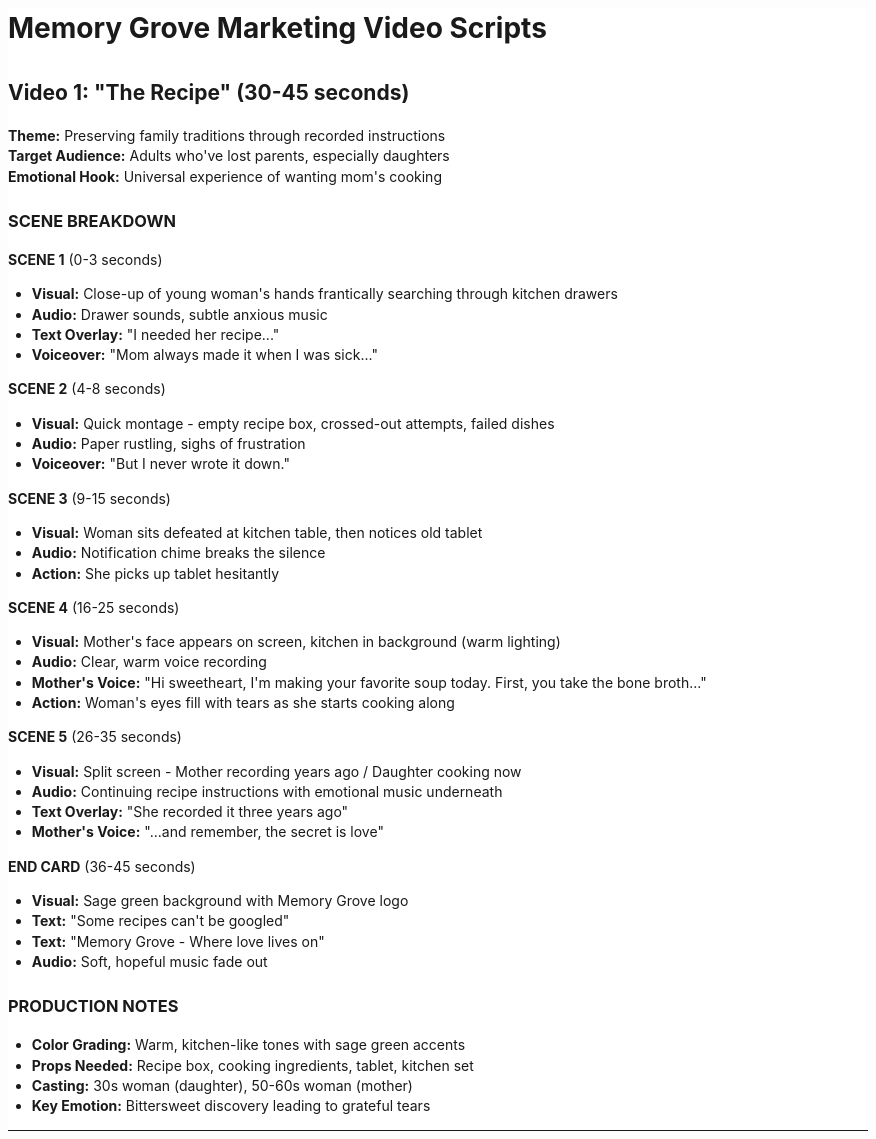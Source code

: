 # Memory Grove Marketing Video Scripts

## Video 1: "The Recipe" (30-45 seconds)
**Theme:** Preserving family traditions through recorded instructions  
**Target Audience:** Adults who've lost parents, especially daughters  
**Emotional Hook:** Universal experience of wanting mom's cooking

### SCENE BREAKDOWN

**SCENE 1** (0-3 seconds)
- **Visual:** Close-up of young woman's hands frantically searching through kitchen drawers
- **Audio:** Drawer sounds, subtle anxious music
- **Text Overlay:** "I needed her recipe..."
- **Voiceover:** "Mom always made it when I was sick..."

**SCENE 2** (4-8 seconds)
- **Visual:** Quick montage - empty recipe box, crossed-out attempts, failed dishes
- **Audio:** Paper rustling, sighs of frustration
- **Voiceover:** "But I never wrote it down."

**SCENE 3** (9-15 seconds)
- **Visual:** Woman sits defeated at kitchen table, then notices old tablet
- **Audio:** Notification chime breaks the silence
- **Action:** She picks up tablet hesitantly

**SCENE 4** (16-25 seconds)
- **Visual:** Mother's face appears on screen, kitchen in background (warm lighting)
- **Audio:** Clear, warm voice recording
- **Mother's Voice:** "Hi sweetheart, I'm making your favorite soup today. First, you take the bone broth..."
- **Action:** Woman's eyes fill with tears as she starts cooking along

**SCENE 5** (26-35 seconds)
- **Visual:** Split screen - Mother recording years ago / Daughter cooking now
- **Audio:** Continuing recipe instructions with emotional music underneath
- **Text Overlay:** "She recorded it three years ago"
- **Mother's Voice:** "...and remember, the secret is love"

**END CARD** (36-45 seconds)
- **Visual:** Sage green background with Memory Grove logo
- **Text:** "Some recipes can't be googled"
- **Text:** "Memory Grove - Where love lives on"
- **Audio:** Soft, hopeful music fade out

### PRODUCTION NOTES
- **Color Grading:** Warm, kitchen-like tones with sage green accents
- **Props Needed:** Recipe box, cooking ingredients, tablet, kitchen set
- **Casting:** 30s woman (daughter), 50-60s woman (mother)
- **Key Emotion:** Bittersweet discovery leading to grateful tears

---
